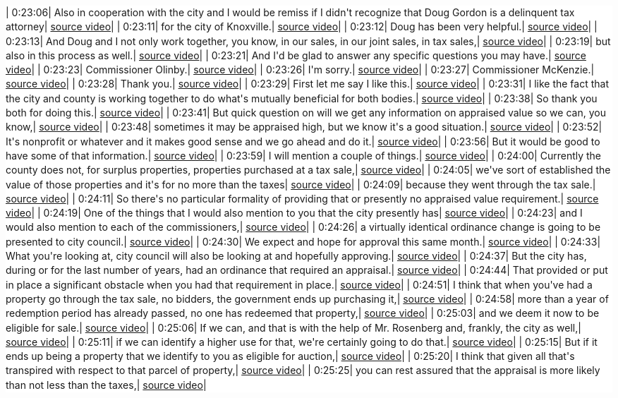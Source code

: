 | 0:23:06| Also in cooperation with the city and I would be remiss if I didn't recognize that Doug Gordon is a delinquent tax attorney| [source video](https://archive.org/details/CoComWS120221?start=1386)|
| 0:23:11| for the city of Knoxville.| [source video](https://archive.org/details/CoComWS120221?start=1391)|
| 0:23:12| Doug has been very helpful.| [source video](https://archive.org/details/CoComWS120221?start=1392)|
| 0:23:13| And Doug and I not only work together, you know, in our sales, in our joint sales, in tax sales,| [source video](https://archive.org/details/CoComWS120221?start=1393)|
| 0:23:19| but also in this process as well.| [source video](https://archive.org/details/CoComWS120221?start=1399)|
| 0:23:21| And I'd be glad to answer any specific questions you may have.| [source video](https://archive.org/details/CoComWS120221?start=1401)|
| 0:23:23| Commissioner Olinby.| [source video](https://archive.org/details/CoComWS120221?start=1403)|
| 0:23:26| I'm sorry.| [source video](https://archive.org/details/CoComWS120221?start=1406)|
| 0:23:27| Commissioner McKenzie.| [source video](https://archive.org/details/CoComWS120221?start=1407)|
| 0:23:28| Thank you.| [source video](https://archive.org/details/CoComWS120221?start=1408)|
| 0:23:29| First let me say I like this.| [source video](https://archive.org/details/CoComWS120221?start=1409)|
| 0:23:31| I like the fact that the city and county is working together to do what's mutually beneficial for both bodies.| [source video](https://archive.org/details/CoComWS120221?start=1411)|
| 0:23:38| So thank you both for doing this.| [source video](https://archive.org/details/CoComWS120221?start=1418)|
| 0:23:41| But quick question on will we get any information on appraised value so we can, you know,| [source video](https://archive.org/details/CoComWS120221?start=1421)|
| 0:23:48| sometimes it may be appraised high, but we know it's a good situation.| [source video](https://archive.org/details/CoComWS120221?start=1428)|
| 0:23:52| It's nonprofit or whatever and it makes good sense and we go ahead and do it.| [source video](https://archive.org/details/CoComWS120221?start=1432)|
| 0:23:56| But it would be good to have some of that information.| [source video](https://archive.org/details/CoComWS120221?start=1436)|
| 0:23:59| I will mention a couple of things.| [source video](https://archive.org/details/CoComWS120221?start=1439)|
| 0:24:00| Currently the county does not, for surplus properties, properties purchased at a tax sale,| [source video](https://archive.org/details/CoComWS120221?start=1440)|
| 0:24:05| we've sort of established the value of those properties and it's for no more than the taxes| [source video](https://archive.org/details/CoComWS120221?start=1445)|
| 0:24:09| because they went through the tax sale.| [source video](https://archive.org/details/CoComWS120221?start=1449)|
| 0:24:11| So there's no particular formality of providing that or presently no appraised value requirement.| [source video](https://archive.org/details/CoComWS120221?start=1451)|
| 0:24:19| One of the things that I would also mention to you that the city presently has| [source video](https://archive.org/details/CoComWS120221?start=1459)|
| 0:24:23| and I would also mention to each of the commissioners,| [source video](https://archive.org/details/CoComWS120221?start=1463)|
| 0:24:26| a virtually identical ordinance change is going to be presented to city council.| [source video](https://archive.org/details/CoComWS120221?start=1466)|
| 0:24:30| We expect and hope for approval this same month.| [source video](https://archive.org/details/CoComWS120221?start=1470)|
| 0:24:33| What you're looking at, city council will also be looking at and hopefully approving.| [source video](https://archive.org/details/CoComWS120221?start=1473)|
| 0:24:37| But the city has, during or for the last number of years, had an ordinance that required an appraisal.| [source video](https://archive.org/details/CoComWS120221?start=1477)|
| 0:24:44| That provided or put in place a significant obstacle when you had that requirement in place.| [source video](https://archive.org/details/CoComWS120221?start=1484)|
| 0:24:51| I think that when you've had a property go through the tax sale, no bidders, the government ends up purchasing it,| [source video](https://archive.org/details/CoComWS120221?start=1491)|
| 0:24:58| more than a year of redemption period has already passed, no one has redeemed that property,| [source video](https://archive.org/details/CoComWS120221?start=1498)|
| 0:25:03| and we deem it now to be eligible for sale.| [source video](https://archive.org/details/CoComWS120221?start=1503)|
| 0:25:06| If we can, and that is with the help of Mr. Rosenberg and, frankly, the city as well,| [source video](https://archive.org/details/CoComWS120221?start=1506)|
| 0:25:11| if we can identify a higher use for that, we're certainly going to do that.| [source video](https://archive.org/details/CoComWS120221?start=1511)|
| 0:25:15| But if it ends up being a property that we identify to you as eligible for auction,| [source video](https://archive.org/details/CoComWS120221?start=1515)|
| 0:25:20| I think that given all that's transpired with respect to that parcel of property,| [source video](https://archive.org/details/CoComWS120221?start=1520)|
| 0:25:25| you can rest assured that the appraisal is more likely than not less than the taxes,| [source video](https://archive.org/details/CoComWS120221?start=1525)|